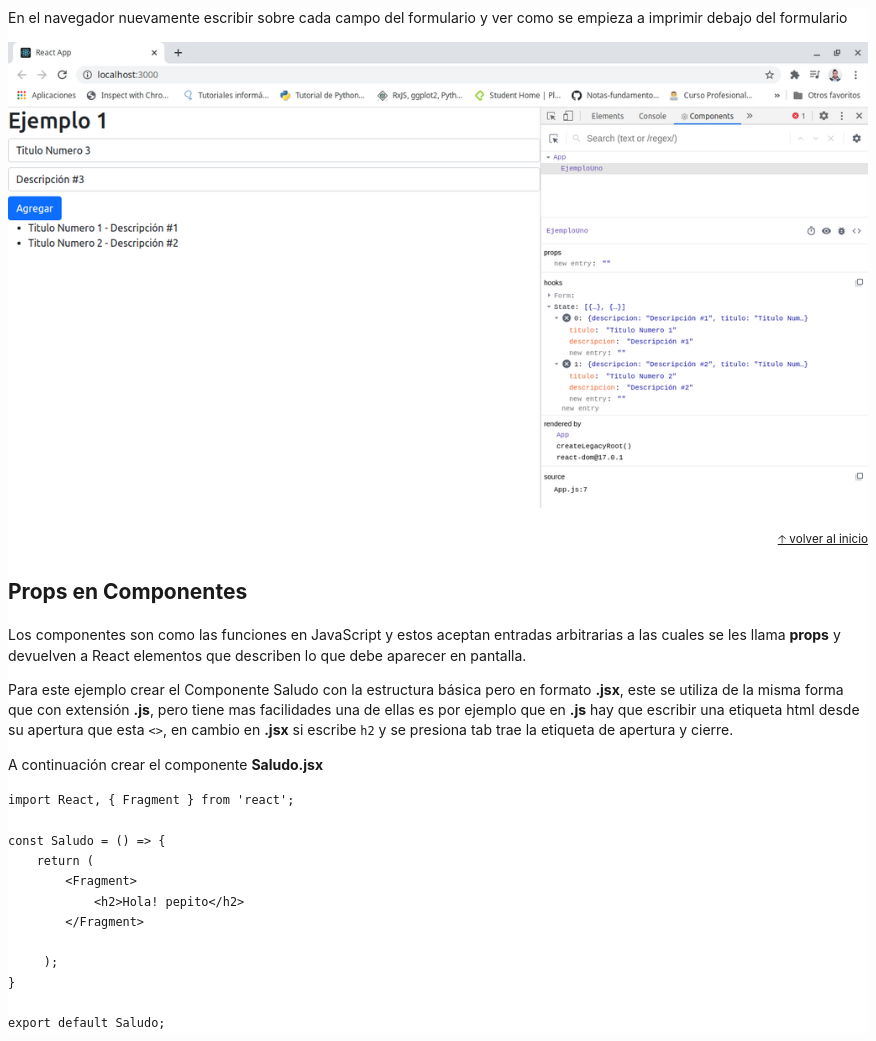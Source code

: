 En el navegador nuevamente escribir sobre cada campo del formulario y ver como se empieza a imprimir debajo del formulario

![assets-git/54.png](assets-git/54.png)


<div align="right">
  <small><a href="#tabla-de-contenido">🡡 volver al inicio</a></small>
</div>

## Props en Componentes

Los componentes son como las funciones en JavaScript y estos aceptan entradas arbitrarias a las cuales se les llama **props** y devuelven a React elementos que describen lo que debe aparecer en pantalla.

Para este ejemplo crear el Componente Saludo con la estructura básica pero en formato **.jsx**, este se utiliza de la misma forma que con extensión **.js**, pero tiene mas facilidades una de ellas es por ejemplo que en **.js** hay que escribir una etiqueta html desde su apertura que esta `<>`, en cambio en **.jsx** si escribe `h2` y se presiona tab trae la etiqueta de apertura y cierre.

A continuación crear el componente **Saludo.jsx**

```
import React, { Fragment } from 'react';

const Saludo = () => {
    return ( 
        <Fragment>
            <h2>Hola! pepito</h2>
        </Fragment>

     );
}
 
export default Saludo;

```
